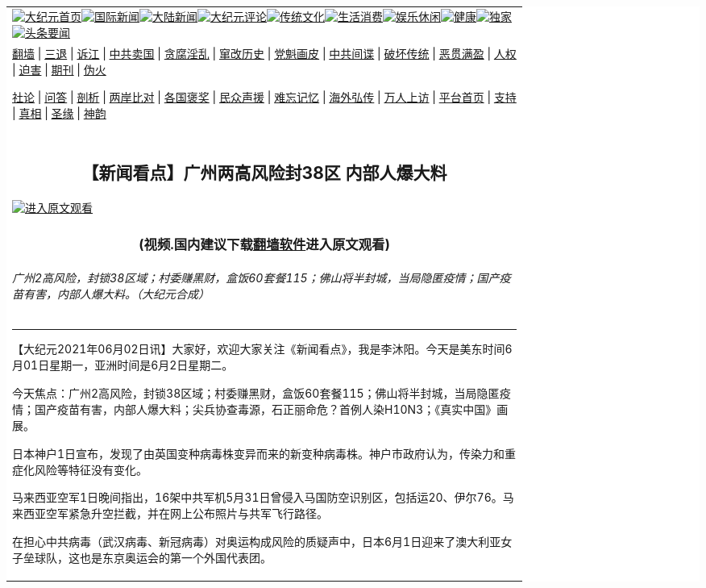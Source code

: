 <a name="1" id="1" target="_blank"></a><span id="1"></span>
<table align=center border="0"><tr><td colspan="2" VALIGN=TOP><a href="https://github.com/pdhqfg3710/djy/blob/master/gb/nf1351518.md#1"><img src="https://raw.githubusercontent.com/pdhqfg3710/www/master/t/djy/1.jpg" title="大纪元首页" alt="大纪元首页"></a><a href="https://github.com/pdhqfg3710/djy/blob/master/gb/n24hr.md#1"><img src="https://raw.githubusercontent.com/pdhqfg3710/www/master/t/djy/3.jpg" title="国际新闻" alt="国际新闻"></a><a href="https://github.com/pdhqfg3710/djy/blob/master/gb/nsc413.md#1"><img src="https://raw.githubusercontent.com/pdhqfg3710/www/master/t/djy/4.jpg" title="大陆新闻" alt="大陆新闻"></a><a href="https://github.com/pdhqfg3710/djy/blob/master/gb/news392.md#1"><img src="https://raw.githubusercontent.com/pdhqfg3710/www/master/t/djy/5.jpg" title="大纪元评论" alt="大纪元评论"></a><a href="https://github.com/pdhqfg3710/djy/blob/master/gb/news2007.md#1"><img src="https://raw.githubusercontent.com/pdhqfg3710/www/master/t/djy/6.jpg" title="传统文化" alt="传统文化"></a><a href="https://github.com/pdhqfg3710/djy/blob/master/gb/news2008.md#1"><img src="https://raw.githubusercontent.com/pdhqfg3710/www/master/t/djy/7.jpg" title="生活消费" alt="生活消费"></a><a href="https://github.com/pdhqfg3710/djy/blob/master/gb/ncyule.md#1"><img src="https://raw.githubusercontent.com/pdhqfg3710/www/master/t/djy/8.jpg" title="娱乐休闲" alt="娱乐休闲"></a><a href="https://github.com/pdhqfg3710/djy/blob/master/gb/nsc1002.md#1"><img src="https://raw.githubusercontent.com/pdhqfg3710/www/master/t/djy/9.jpg" title="健康" alt="健康"></a><a href="https://github.com/pdhqfg3710/djy/blob/master/gb/nf6092.md#1"><img src="https://raw.githubusercontent.com/pdhqfg3710/www/master/t/djy/10a.jpg" title="独家" alt="独家"></a><a href="https://github.com/pdhqfg3710/djy/blob/master/gb/nf4514.md#1"><img src="https://raw.githubusercontent.com/pdhqfg3710/www/master/t/djy/12a.jpg" title="头条要闻" alt="头条要闻"></a></td></tr>
<tr><td colspan="2" VALIGN=TOP><a target="_blank" href="https://github.com/pdhqfg3710/www/blob/master/README.md?zsrh#1">翻墙</a> | <a target="_blank" href="https://github.com/pdhqfg3710/djy/blob/master/gb/nf5657.md#1">三退</a> | <a target="_blank" href="https://github.com/pdhqfg3710/djy/blob/master/gb/nf6124.md#1">诉江</a> | <a target="_blank" href="https://github.com/pdhqfg3710/djy/blob/master/gb/nf1176117.md#1">中共卖国</a> | <a target="_blank" href="https://github.com/pdhqfg3710/djy/blob/master/gb/nf5773.md#1">贪腐淫乱</a> | <a target="_blank" href="https://github.com/pdhqfg3710/djy/blob/master/gb/nf1176115.md#1">窜改历史</a> | <a target="_blank" href="https://github.com/pdhqfg3710/djy/blob/master/gb/nf1176107.md#1">党魁画皮</a> | <a target="_blank" href="https://github.com/pdhqfg3710/djy/blob/master/gb/nf1320400.md#1">中共间谍</a> | <a target="_blank" href="https://github.com/pdhqfg3710/djy/blob/master/gb/nf1176114.md#1">破坏传统</a> | <a target="_blank" href="https://github.com/pdhqfg3710/ntdtv/blob/master/gb/prog447_1.md#1">恶贯满盈</a> | <a target="_blank" href="https://github.com/pdhqfg3710/djy/blob/master/gb/ncid278.md#1">人权</a> | <a target="_blank" href="https://github.com/pdhqfg3710/djy/blob/master/gb/nf1176111.md#1">迫害</a> | <a target="_blank" href="https://gitlab.com/szzdlab/mh-qikan/blob/master/README.md#1">期刊</a> | <a target="_blank" href="https://github.com/pdhqfg3710/djy/blob/master/gb/nf5562.md#1">伪火</a></p><p><a target="_blank" href="https://github.com/pdhqfg3710/djy/blob/master/gb/9p.md#1">社论</a> | <a target="_blank" href="https://github.com/pdhqfg3710/djy/blob/master/gb/nf4378.md#1">问答</a> | <a target="_blank" href="https://github.com/pdhqfg3710/djy/blob/master/gb/nf5792.md#1">剖析</a> | <a target="_blank" href="https://github.com/pdhqfg3710/djy/blob/master/gb/nf5735.md#1">两岸比对</a> | <a target="_blank" href="https://github.com/pdhqfg3710/djy/blob/master/gb/nf6119.md#1">各国褒奖</a> | <a target="_blank" href="https://github.com/pdhqfg3710/djy/blob/master/gb/nf6120.md#1">民众声援</a> | <a target="_blank" href="https://github.com/pdhqfg3710/djy/blob/master/gb/nf1188594.md#1">难忘记忆</a> | <a target="_blank" href="https://github.com/pdhqfg3710/djy/blob/master/gb/nf3180.md#1">海外弘传</a> | <a target="_blank" href="https://github.com/pdhqfg3710/djy/blob/master/gb/nf5410.md#1">万人上访</a> | <a target="_blank" href="https://github.com/pdhqfg3710/www/blob/master/README.md?zsrh#1">平台首页</a> | <a target="_blank" href="https://github.com/pdhqfg3710/djy/blob/master/gb/nf4386.md#1">支持</a> | <a target="_blank" href="https://github.com/pdhqfg3710/djy/blob/master/gb/nf4389.md#1">真相</a> | <a target="_blank" href="https://github.com/pdhqfg3710/djy/blob/master/gb/nf5790.md#1">圣缘</a> | <a target="_blank" href="https://github.com/pdhqfg3710/djy/blob/master/gb/nf4786.md#1">神韵</a></td></tr>
<tr><td VALIGN=TOP width="626"><h2 align=center>【新闻看点】广州两高风险封38区 内部人爆大料</h2>
<a href="https://git.io/JGzFc"><img width="600" src="https://raw.githubusercontent.com/pdhqfg3710/djy/master/gb/300/djtsp.jpg"title="进入原文观看"  alt="进入原文观看"></a><h3 align=center>(视频.国内建议下载<a href="https://github.com/pdhqfg3710/www/blob/master/README.md#8">翻墙软件</a>进入原文观看)</h3>
<h6>广州2高风险，封锁38区域；村委赚黑财，盒饭60套餐115；佛山将半封城，当局隐匿疫情；国产疫苗有害，内部人爆大料。（大纪元合成）
</h6>
<hr>
	<p>【大纪元2021年06月02日讯】大家好，欢迎大家关注《<ahref="https://github.com/pdhqfg3710/djy/blob/master/gb/tag/%E6%96%B0%E9%97%BB%E7%9C%8B%E7%82%B9.md#1">新闻看点</a>》，我是李沐阳。今天是美东时间6月01日星期一，亚洲时间是6月2日星期二。</p>
<p>今天焦点：广州2高风险，封锁38区域；村委赚黑财，盒饭60套餐115；佛山将半封城，当局隐匿<ahref="https://github.com/pdhqfg3710/djy/blob/master/gb/tag/%E7%96%AB%E6%83%85.md#1">疫情</a>；<ahref="https://github.com/pdhqfg3710/djy/blob/master/gb/tag/%E5%9B%BD%E4%BA%A7%E7%96%AB%E8%8B%97.md#1">国产疫苗</a>有害，内部人爆大料；尖兵协查毒源，<ahref="https://github.com/pdhqfg3710/djy/blob/master/gb/tag/%E7%9F%B3%E6%AD%A3%E4%B8%BD.md#1">石正丽</a>命危？首例人染H10N3；《真实中国》画展。</p>
<p>日本神户1日宣布，发现了由英国变种病毒株变异而来的新变种病毒株。神户市政府认为，传染力和重症化风险等特征没有变化。</p>
<p>马来西亚空军1日晚间指出，16架中共军机5月31日曾侵入马国防空识别区，包括运20、伊尔76。马来西亚空军紧急升空拦截，并在网上公布照片与共军飞行路径。</p>
<p>在担心中共病毒（武汉病毒、新冠病毒）对奥运构成风险的质疑声中，日本6月1日迎来了澳大利亚女子垒球队，这也是东京奥运会的第一个外国代表团。</p>